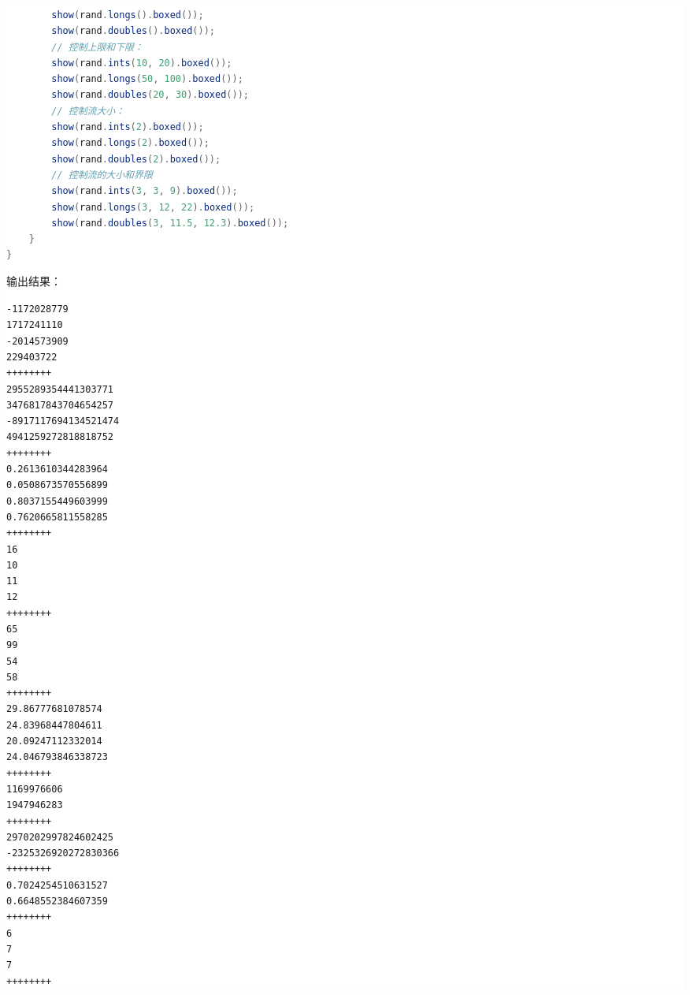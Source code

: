 ```java
        show(rand.longs().boxed());
        show(rand.doubles().boxed());
        // 控制上限和下限：
        show(rand.ints(10, 20).boxed());
        show(rand.longs(50, 100).boxed());
        show(rand.doubles(20, 30).boxed());
        // 控制流大小：
        show(rand.ints(2).boxed());
        show(rand.longs(2).boxed());
        show(rand.doubles(2).boxed());
        // 控制流的大小和界限
        show(rand.ints(3, 3, 9).boxed());
        show(rand.longs(3, 12, 22).boxed());
        show(rand.doubles(3, 11.5, 12.3).boxed());
    }
}
```

 输出结果： 

```
-1172028779
1717241110
-2014573909
229403722
++++++++
2955289354441303771
3476817843704654257
-8917117694134521474
4941259272818818752
++++++++
0.2613610344283964
0.0508673570556899
0.8037155449603999
0.7620665811558285
++++++++
16
10
11
12
++++++++
65
99
54
58
++++++++
29.86777681078574
24.83968447804611
20.09247112332014
24.046793846338723
++++++++
1169976606
1947946283
++++++++
2970202997824602425
-2325326920272830366
++++++++
0.7024254510631527
0.6648552384607359
++++++++
6
7
7
++++++++
```
